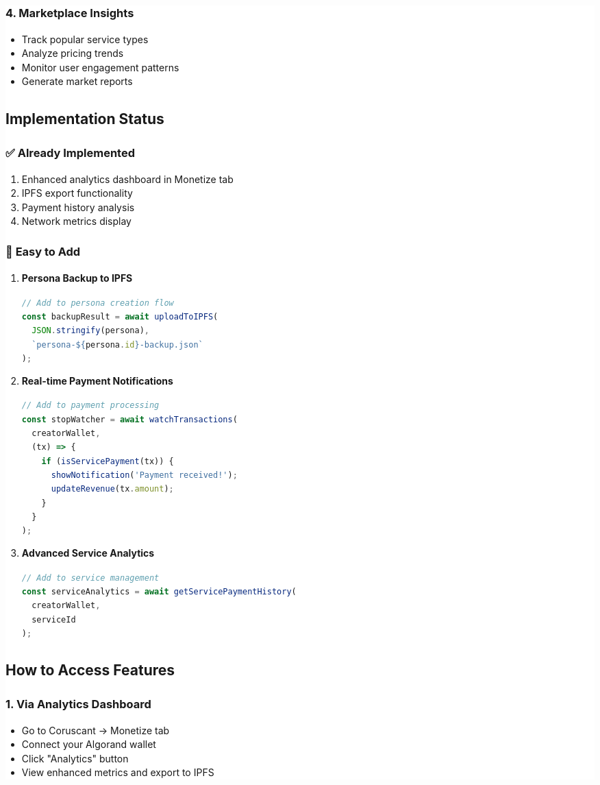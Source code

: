 ### 4. **Marketplace Insights**
- Track popular service types
- Analyze pricing trends
- Monitor user engagement patterns
- Generate market reports

## Implementation Status

### ✅ **Already Implemented**
1. Enhanced analytics dashboard in Monetize tab
2. IPFS export functionality
3. Payment history analysis
4. Network metrics display

### 🔄 **Easy to Add**
1. **Persona Backup to IPFS**
   ```typescript
   // Add to persona creation flow
   const backupResult = await uploadToIPFS(
     JSON.stringify(persona), 
     `persona-${persona.id}-backup.json`
   );
   ```

2. **Real-time Payment Notifications**
   ```typescript
   // Add to payment processing
   const stopWatcher = await watchTransactions(
     creatorWallet,
     (tx) => {
       if (isServicePayment(tx)) {
         showNotification('Payment received!');
         updateRevenue(tx.amount);
       }
     }
   );
   ```

3. **Advanced Service Analytics**
   ```typescript
   // Add to service management
   const serviceAnalytics = await getServicePaymentHistory(
     creatorWallet, 
     serviceId
   );
   ```

## How to Access Features

### 1. **Via Analytics Dashboard**
- Go to Coruscant → Monetize tab
- Connect your Algorand wallet
- Click "Analytics" button
- View enhanced metrics and export to IPFS

